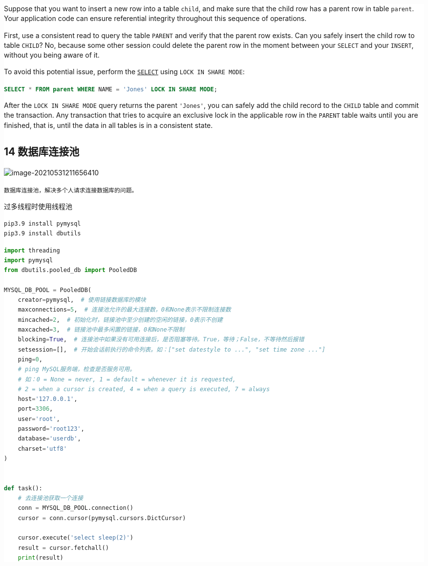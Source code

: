 Suppose that you want to insert a new row into a table `child`, and make sure that the child row has a parent row in table `parent`. Your application code can ensure referential integrity throughout this sequence of operations.

First, use a consistent read to query the table `PARENT` and verify that the parent row exists. Can you safely insert the child row to table `CHILD`? No, because some other session could delete the parent row in the moment between your `SELECT` and your `INSERT`, without you being aware of it.

To avoid this potential issue, perform the [`SELECT`](https://dev.mysql.com/doc/refman/5.7/en/select.html) using `LOCK IN SHARE MODE`:

```sql
SELECT * FROM parent WHERE NAME = 'Jones' LOCK IN SHARE MODE;
```

After the `LOCK IN SHARE MODE` query returns the parent `'Jones'`, you can safely add the child record to the `CHILD` table and commit the transaction. Any transaction that tries to acquire an exclusive lock in the applicable row in the `PARENT` table waits until you are finished, that is, until the data in all tables is in a consistent state.



## 14 数据库连接池

![image-20210531211656410](mysql.assets/image-20210531211656410.png)

`数据库连接池，解决多个人请求连接数据库的问题。`

过多线程时使用线程池

```
pip3.9 install pymysql
pip3.9 install dbutils
```

```python
import threading
import pymysql
from dbutils.pooled_db import PooledDB

MYSQL_DB_POOL = PooledDB(
    creator=pymysql,  # 使用链接数据库的模块
    maxconnections=5,  # 连接池允许的最大连接数，0和None表示不限制连接数
    mincached=2,  # 初始化时，链接池中至少创建的空闲的链接，0表示不创建
    maxcached=3,  # 链接池中最多闲置的链接，0和None不限制
    blocking=True,  # 连接池中如果没有可用连接后，是否阻塞等待。True，等待；False，不等待然后报错
    setsession=[],  # 开始会话前执行的命令列表。如：["set datestyle to ...", "set time zone ..."]
    ping=0,
    # ping MySQL服务端，检查是否服务可用。
    # 如：0 = None = never, 1 = default = whenever it is requested, 
    # 2 = when a cursor is created, 4 = when a query is executed, 7 = always
    host='127.0.0.1',
    port=3306,
    user='root',
    password='root123',
    database='userdb',
    charset='utf8'
)


def task():
    # 去连接池获取一个连接
    conn = MYSQL_DB_POOL.connection()
    cursor = conn.cursor(pymysql.cursors.DictCursor)
    
    cursor.execute('select sleep(2)')
    result = cursor.fetchall()
    print(result)
```